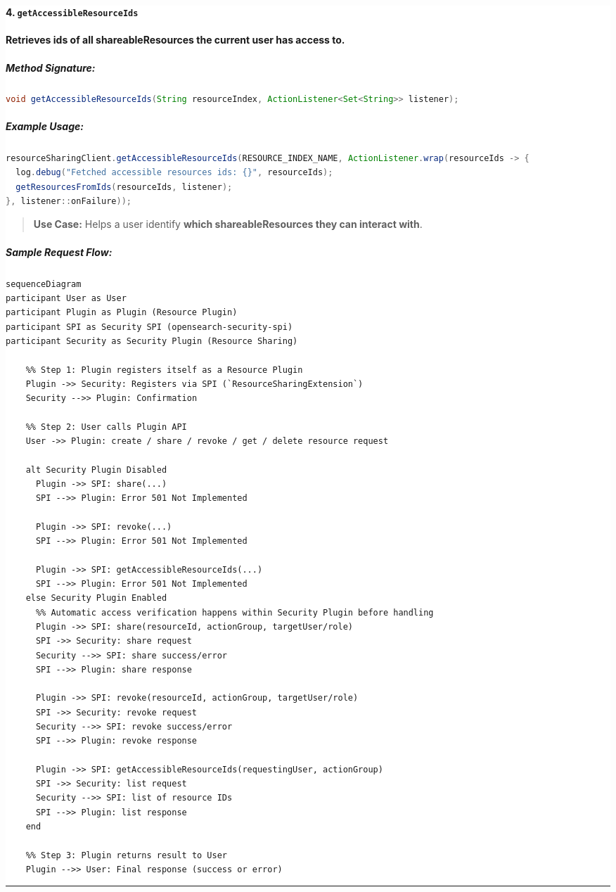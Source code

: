 #### **4. `getAccessibleResourceIds`**
**Retrieves ids of all shareableResources the current user has access to.**

##### **Method Signature:**
```java
void getAccessibleResourceIds(String resourceIndex, ActionListener<Set<String>> listener);
```

##### **Example Usage:**
```java
resourceSharingClient.getAccessibleResourceIds(RESOURCE_INDEX_NAME, ActionListener.wrap(resourceIds -> {
  log.debug("Fetched accessible resources ids: {}", resourceIds);
  getResourcesFromIds(resourceIds, listener);
}, listener::onFailure));
```
> **Use Case:** Helps a user identify **which shareableResources they can interact with**.

##### **Sample Request Flow:**

```mermaid
sequenceDiagram
participant User as User
participant Plugin as Plugin (Resource Plugin)
participant SPI as Security SPI (opensearch-security-spi)
participant Security as Security Plugin (Resource Sharing)

    %% Step 1: Plugin registers itself as a Resource Plugin
    Plugin ->> Security: Registers via SPI (`ResourceSharingExtension`)
    Security -->> Plugin: Confirmation

    %% Step 2: User calls Plugin API
    User ->> Plugin: create / share / revoke / get / delete resource request

    alt Security Plugin Disabled
      Plugin ->> SPI: share(...)
      SPI -->> Plugin: Error 501 Not Implemented

      Plugin ->> SPI: revoke(...)
      SPI -->> Plugin: Error 501 Not Implemented

      Plugin ->> SPI: getAccessibleResourceIds(...)
      SPI -->> Plugin: Error 501 Not Implemented
    else Security Plugin Enabled
      %% Automatic access verification happens within Security Plugin before handling
      Plugin ->> SPI: share(resourceId, actionGroup, targetUser/role)
      SPI ->> Security: share request
      Security -->> SPI: share success/error
      SPI -->> Plugin: share response

      Plugin ->> SPI: revoke(resourceId, actionGroup, targetUser/role)
      SPI ->> Security: revoke request
      Security -->> SPI: revoke success/error
      SPI -->> Plugin: revoke response

      Plugin ->> SPI: getAccessibleResourceIds(requestingUser, actionGroup)
      SPI ->> Security: list request
      Security -->> SPI: list of resource IDs
      SPI -->> Plugin: list response
    end

    %% Step 3: Plugin returns result to User
    Plugin -->> User: Final response (success or error)
```

---